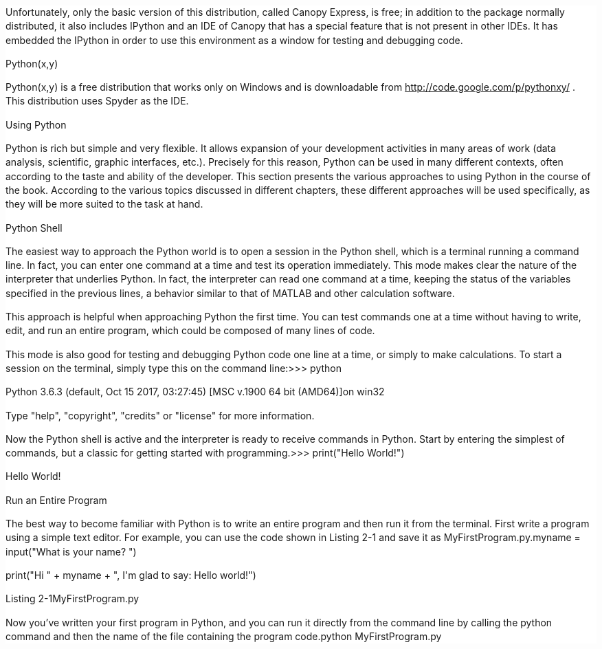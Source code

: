 Unfortunately, only the basic version of this distribution, called Canopy Express, is free; in addition to the package normally distributed, it also includes IPython and an IDE of Canopy that has a special feature that is not present in other IDEs. It has embedded the IPython in order to use this environment as a window for testing and debugging code.

Python(x,y)

Python(x,y) is a free distribution that works only on Windows and is downloadable from http://code.google.com/p/pythonxy/ . This distribution uses Spyder as the IDE.

Using Python

Python is rich but simple and very flexible. It allows expansion of your development activities in many areas of work (data analysis, scientific, graphic interfaces, etc.). Precisely for this reason, Python can be used in many different contexts, often according to the taste and ability of the developer. This section presents the various approaches to using Python in the course of the book. According to the various topics discussed in different chapters, these different approaches will be used specifically, as they will be more suited to the task at hand.

Python Shell

The easiest way to approach the Python world is to open a session in the Python shell, which is a terminal running a command line. In fact, you can enter one command at a time and test its operation immediately. This mode makes clear the nature of the interpreter that underlies Python. In fact, the interpreter can read one command at a time, keeping the status of the variables specified in the previous lines, a behavior similar to that of MATLAB and other calculation software.

This approach is helpful when approaching Python the first time. You can test commands one at a time without having to write, edit, and run an entire program, which could be composed of many lines of code.

This mode is also good for testing and debugging Python code one line at a time, or simply to make calculations. To start a session on the terminal, simply type this on the command line:>>> python

Python 3.6.3 (default, Oct 15 2017, 03:27:45) [MSC v.1900 64 bit (AMD64)]on win32

Type "help", "copyright", "credits" or "license" for more information.

>>>

Now the Python shell is active and the interpreter is ready to receive commands in Python. Start by entering the simplest of commands, but a classic for getting started with programming.>>> print("Hello World!")

Hello World!

Run an Entire Program

The best way to become familiar with Python is to write an entire program and then run it from the terminal. First write a program using a simple text editor. For example, you can use the code shown in Listing 2-1 and save it as MyFirstProgram.py.myname = input("What is your name? ")

print("Hi " + myname + ", I'm glad to say: Hello world!")

Listing 2-1MyFirstProgram.py

Now you’ve written your first program in Python, and you can run it directly from the command line by calling the python command and then the name of the file containing the program code.python MyFirstProgram.py
